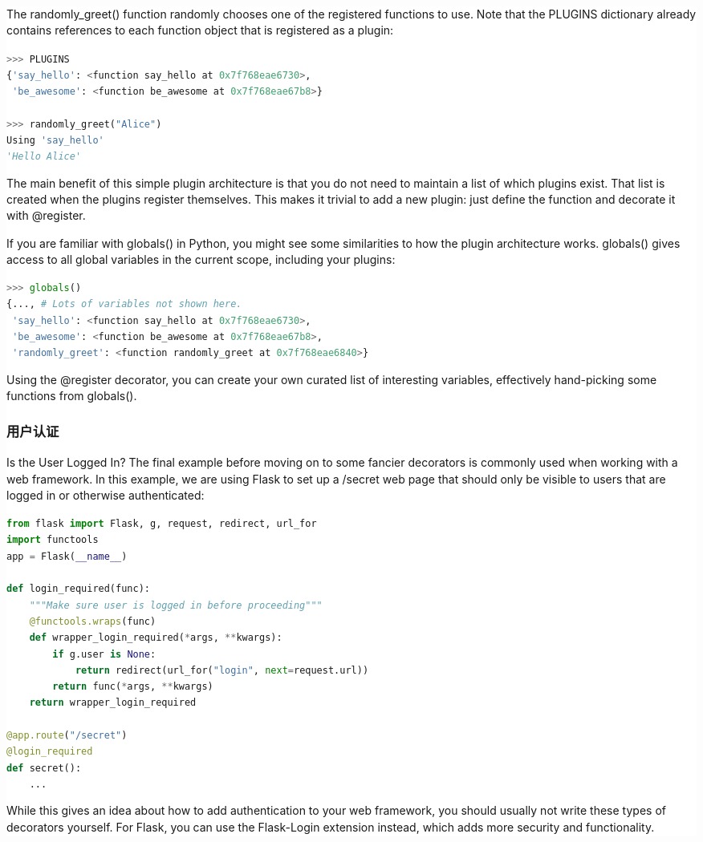 The randomly_greet() function randomly chooses one of the registered functions to use. Note that the PLUGINS dictionary already contains references to each function object that is registered as a plugin:
```python
>>> PLUGINS
{'say_hello': <function say_hello at 0x7f768eae6730>,
 'be_awesome': <function be_awesome at 0x7f768eae67b8>}

>>> randomly_greet("Alice")
Using 'say_hello'
'Hello Alice'
```
The main benefit of this simple plugin architecture is that you do not need to maintain a list of which plugins exist. That list is created when the plugins register themselves. This makes it trivial to add a new plugin: just define the function and decorate it with @register.

If you are familiar with globals() in Python, you might see some similarities to how the plugin architecture works. globals() gives access to all global variables in the current scope, including your plugins:
```python
>>> globals()
{..., # Lots of variables not shown here.
 'say_hello': <function say_hello at 0x7f768eae6730>,
 'be_awesome': <function be_awesome at 0x7f768eae67b8>,
 'randomly_greet': <function randomly_greet at 0x7f768eae6840>}
```
Using the @register decorator, you can create your own curated list of interesting variables, effectively hand-picking some functions from globals().


### 用户认证

Is the User Logged In?
The final example before moving on to some fancier decorators is commonly used when working with a web framework. In this example, we are using Flask to set up a /secret web page that should only be visible to users that are logged in or otherwise authenticated:
```python
from flask import Flask, g, request, redirect, url_for
import functools
app = Flask(__name__)

def login_required(func):
    """Make sure user is logged in before proceeding"""
    @functools.wraps(func)
    def wrapper_login_required(*args, **kwargs):
        if g.user is None:
            return redirect(url_for("login", next=request.url))
        return func(*args, **kwargs)
    return wrapper_login_required

@app.route("/secret")
@login_required
def secret():
    ...
```
While this gives an idea about how to add authentication to your web framework, you should usually not write these types of decorators yourself. For Flask, you can use the Flask-Login extension instead, which adds more security and functionality.
